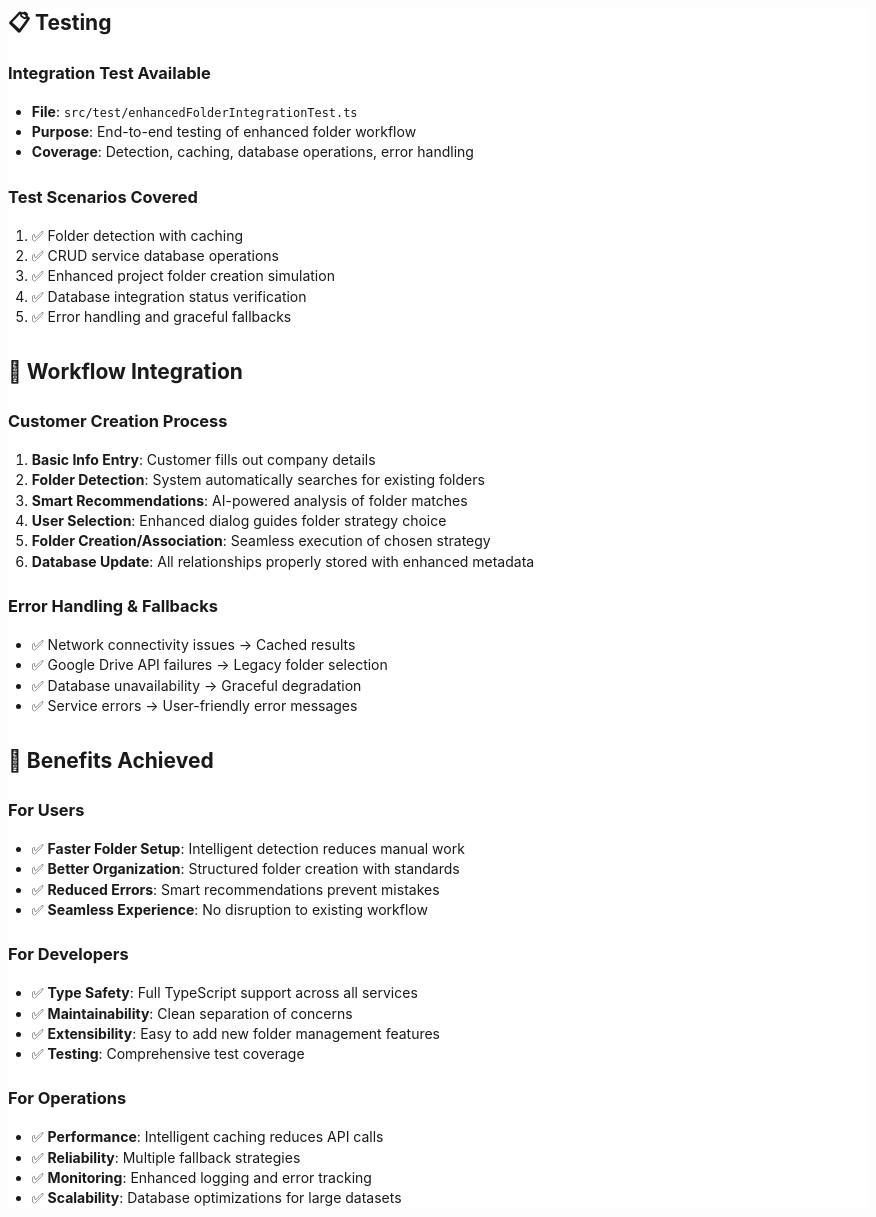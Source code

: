 ## 📋 Testing

### Integration Test Available
- **File**: `src/test/enhancedFolderIntegrationTest.ts`
- **Purpose**: End-to-end testing of enhanced folder workflow
- **Coverage**: Detection, caching, database operations, error handling

### Test Scenarios Covered
1. ✅ Folder detection with caching
2. ✅ CRUD service database operations
3. ✅ Enhanced project folder creation simulation
4. ✅ Database integration status verification
5. ✅ Error handling and graceful fallbacks

## 🔄 Workflow Integration

### Customer Creation Process
1. **Basic Info Entry**: Customer fills out company details
2. **Folder Detection**: System automatically searches for existing folders
3. **Smart Recommendations**: AI-powered analysis of folder matches
4. **User Selection**: Enhanced dialog guides folder strategy choice
5. **Folder Creation/Association**: Seamless execution of chosen strategy
6. **Database Update**: All relationships properly stored with enhanced metadata

### Error Handling & Fallbacks
- ✅ Network connectivity issues → Cached results
- ✅ Google Drive API failures → Legacy folder selection
- ✅ Database unavailability → Graceful degradation
- ✅ Service errors → User-friendly error messages

## 🎯 Benefits Achieved

### For Users
- ✅ **Faster Folder Setup**: Intelligent detection reduces manual work
- ✅ **Better Organization**: Structured folder creation with standards
- ✅ **Reduced Errors**: Smart recommendations prevent mistakes
- ✅ **Seamless Experience**: No disruption to existing workflow

### For Developers
- ✅ **Type Safety**: Full TypeScript support across all services
- ✅ **Maintainability**: Clean separation of concerns
- ✅ **Extensibility**: Easy to add new folder management features
- ✅ **Testing**: Comprehensive test coverage

### For Operations
- ✅ **Performance**: Intelligent caching reduces API calls
- ✅ **Reliability**: Multiple fallback strategies
- ✅ **Monitoring**: Enhanced logging and error tracking
- ✅ **Scalability**: Database optimizations for large datasets
